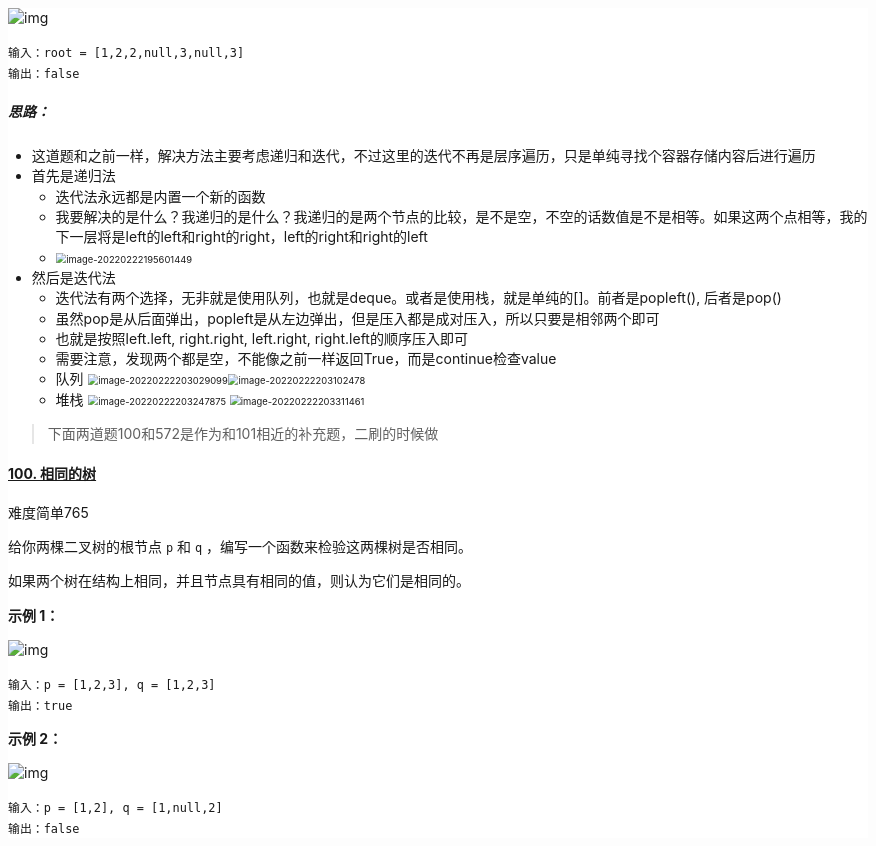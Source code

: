 ![img](https://assets.leetcode.com/uploads/2021/02/19/symtree2.jpg)

```
输入：root = [1,2,2,null,3,null,3]
输出：false
```

##### 思路：

- 这道题和之前一样，解决方法主要考虑递归和迭代，不过这里的迭代不再是层序遍历，只是单纯寻找个容器存储内容后进行遍历
- 首先是递归法
  - 迭代法永远都是内置一个新的函数
  - 我要解决的是什么？我递归的是什么？我递归的是两个节点的比较，是不是空，不空的话数值是不是相等。如果这两个点相等，我的下一层将是left的left和right的right，left的right和right的left
  - <img src="C:\Users\Ethan\AppData\Roaming\Typora\typora-user-images\image-20220222195601449.png" alt="image-20220222195601449" style="zoom:67%;" />
- 然后是迭代法
  - 迭代法有两个选择，无非就是使用队列，也就是deque。或者是使用栈，就是单纯的[]。前者是popleft(), 后者是pop()
  - 虽然pop是从后面弹出，popleft是从左边弹出，但是压入都是成对压入，所以只要是相邻两个即可
  - 也就是按照left.left, right.right, left.right, right.left的顺序压入即可
  - 需要注意，发现两个都是空，不能像之前一样返回True，而是continue检查value
  - 队列
    <img src="C:\Users\Ethan\AppData\Roaming\Typora\typora-user-images\image-20220222203029099.png" alt="image-20220222203029099" style="zoom:67%;" /><img src="C:\Users\Ethan\AppData\Roaming\Typora\typora-user-images\image-20220222203102478.png" alt="image-20220222203102478" style="zoom:67%;" />
  - 堆栈
    <img src="C:\Users\Ethan\AppData\Roaming\Typora\typora-user-images\image-20220222203247875.png" alt="image-20220222203247875" style="zoom:67%;" />
    <img src="C:\Users\Ethan\AppData\Roaming\Typora\typora-user-images\image-20220222203311461.png" alt="image-20220222203311461" style="zoom:67%;" />

> 下面两道题100和572是作为和101相近的补充题，二刷的时候做

#### [100. 相同的树](https://leetcode-cn.com/problems/same-tree/)

难度简单765

给你两棵二叉树的根节点 `p` 和 `q` ，编写一个函数来检验这两棵树是否相同。

如果两个树在结构上相同，并且节点具有相同的值，则认为它们是相同的。

 

**示例 1：**

![img](https://assets.leetcode.com/uploads/2020/12/20/ex1.jpg)

```
输入：p = [1,2,3], q = [1,2,3]
输出：true
```

**示例 2：**

![img](https://assets.leetcode.com/uploads/2020/12/20/ex2.jpg)

```
输入：p = [1,2], q = [1,null,2]
输出：false
```
